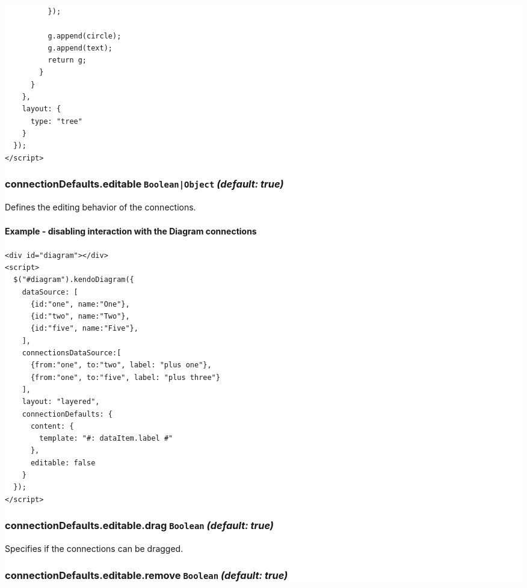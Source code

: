               });

              g.append(circle);
              g.append(text);
              return g;
            }
          }
        },
        layout: {
          type: "tree"
        }
      });
    </script>


### connectionDefaults.editable `Boolean|Object` *(default: true)*

Defines the editing behavior of the connections.

#### Example - disabling interaction with the Diagram connections

    <div id="diagram"></div>
    <script>
      $("#diagram").kendoDiagram({
        dataSource: [
          {id:"one", name:"One"},
          {id:"two", name:"Two"},
          {id:"five", name:"Five"},
        ],
        connectionsDataSource:[
          {from:"one", to:"two", label: "plus one"},
          {from:"one", to:"five", label: "plus three"}
        ],
        layout: "layered",
        connectionDefaults: {
          content: {
            template: "#: dataItem.label #"
          },
          editable: false
        }
      });
    </script>

### connectionDefaults.editable.drag `Boolean` *(default: true)*

Specifies if the connections can be dragged.

### connectionDefaults.editable.remove `Boolean` *(default: true)*
